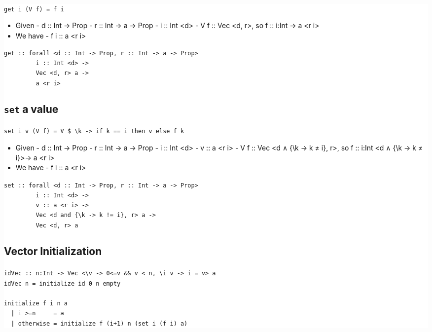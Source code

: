 ~~~~~{.haskell}
get i (V f) = f i
~~~~~

- Given
      - d :: Int -> Prop
      - r :: Int -> a -> Prop
      - i :: Int \<d\>
      - V f :: Vec \<d, r\>, so f :: i:Int -> a \<r i\>
- We have
      - f i :: a \<r i\>

~~~~~{.haskell}
get :: forall <d :: Int -> Prop, r :: Int -> a -> Prop>
         i :: Int <d> -> 
         Vec <d, r> a -> 
         a <r i>
~~~~~

## `set` a value

~~~~~{.haskell}
set i v (V f) = V $ \k -> if k == i then v else f k
~~~~~

- Given
      - d :: Int -> Prop
      - r :: Int -> a -> Prop
      - i :: Int \<d\>
      - v :: a \<r i\>
      - V f :: Vec \<d &and; {\\k -> k &ne; i}, r>, 
           so f :: i:Int \<d &and; {\\k -> k &ne; i}\>-> a \<r i\>
- We have
      - f i :: a \<r i\>

~~~~~{.haskell}
set :: forall <d :: Int -> Prop, r :: Int -> a -> Prop>
         i :: Int <d> ->
         v :: a <r i> -> 
         Vec <d and {\k -> k != i}, r> a -> 
         Vec <d, r> a
~~~~~



## Vector Initialization

~~~~~{.haskell}
idVec :: n:Int -> Vec <\v -> 0<=v && v < n, \i v -> i = v> a
idVec n = initialize id 0 n empty 

initialize f i n a
  | i >=n     = a
  | otherwise = initialize f (i+1) n (set i (f i) a)
~~~~~
